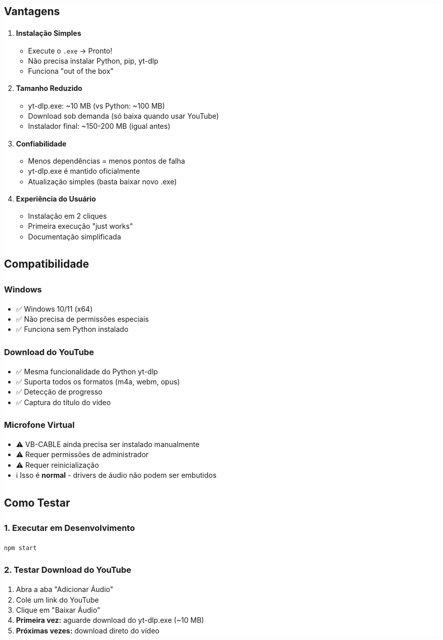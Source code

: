 ## Vantagens

1. **Instalação Simples**
   - Execute o `.exe` → Pronto!
   - Não precisa instalar Python, pip, yt-dlp
   - Funciona "out of the box"

2. **Tamanho Reduzido**
   - yt-dlp.exe: ~10 MB (vs Python: ~100 MB)
   - Download sob demanda (só baixa quando usar YouTube)
   - Instalador final: ~150-200 MB (igual antes)

3. **Confiabilidade**
   - Menos dependências = menos pontos de falha
   - yt-dlp.exe é mantido oficialmente
   - Atualização simples (basta baixar novo .exe)

4. **Experiência do Usuário**
   - Instalação em 2 cliques
   - Primeira execução "just works"
   - Documentação simplificada

## Compatibilidade

### Windows
- ✅ Windows 10/11 (x64)
- ✅ Não precisa de permissões especiais
- ✅ Funciona sem Python instalado

### Download do YouTube
- ✅ Mesma funcionalidade do Python yt-dlp
- ✅ Suporta todos os formatos (m4a, webm, opus)
- ✅ Detecção de progresso
- ✅ Captura do título do vídeo

### Microfone Virtual
- ⚠️ VB-CABLE ainda precisa ser instalado manualmente
- ⚠️ Requer permissões de administrador
- ⚠️ Requer reinicialização
- ℹ️ Isso é **normal** - drivers de áudio não podem ser embutidos

## Como Testar

### 1. Executar em Desenvolvimento
```bash
npm start
```

### 2. Testar Download do YouTube
1. Abra a aba "Adicionar Áudio"
2. Cole um link do YouTube
3. Clique em "Baixar Áudio"
4. **Primeira vez:** aguarde download do yt-dlp.exe (~10 MB)
5. **Próximas vezes:** download direto do vídeo

